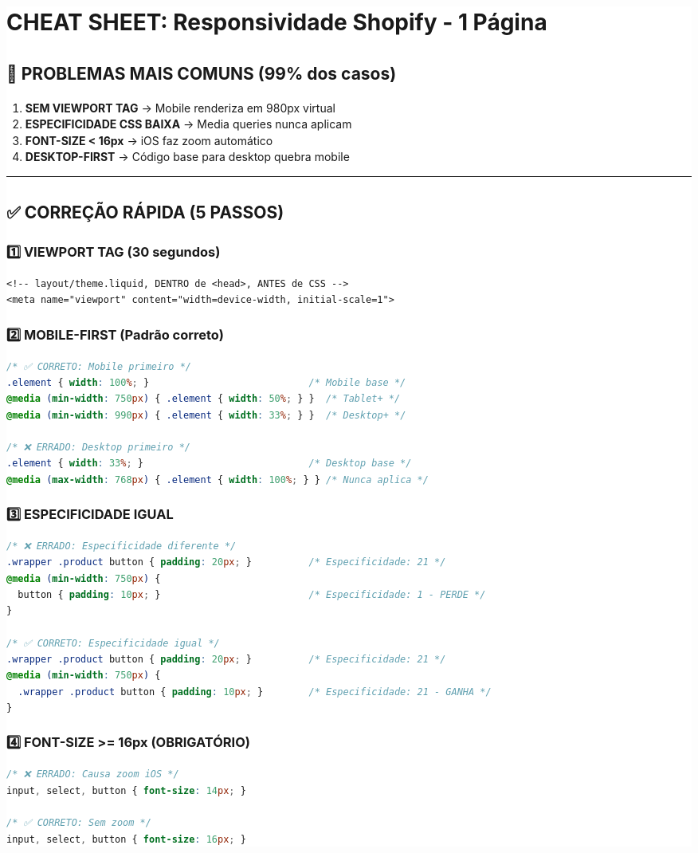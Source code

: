 # CHEAT SHEET: Responsividade Shopify - 1 Página

## 🚨 PROBLEMAS MAIS COMUNS (99% dos casos)

1. **SEM VIEWPORT TAG** → Mobile renderiza em 980px virtual
2. **ESPECIFICIDADE CSS BAIXA** → Media queries nunca aplicam  
3. **FONT-SIZE < 16px** → iOS faz zoom automático
4. **DESKTOP-FIRST** → Código base para desktop quebra mobile

---

## ✅ CORREÇÃO RÁPIDA (5 PASSOS)

### 1️⃣ VIEWPORT TAG (30 segundos)
```liquid
<!-- layout/theme.liquid, DENTRO de <head>, ANTES de CSS -->
<meta name="viewport" content="width=device-width, initial-scale=1">
```

### 2️⃣ MOBILE-FIRST (Padrão correto)
```css
/* ✅ CORRETO: Mobile primeiro */
.element { width: 100%; }                            /* Mobile base */
@media (min-width: 750px) { .element { width: 50%; } }  /* Tablet+ */
@media (min-width: 990px) { .element { width: 33%; } }  /* Desktop+ */

/* ❌ ERRADO: Desktop primeiro */
.element { width: 33%; }                             /* Desktop base */
@media (max-width: 768px) { .element { width: 100%; } } /* Nunca aplica */
```

### 3️⃣ ESPECIFICIDADE IGUAL
```css
/* ❌ ERRADO: Especificidade diferente */
.wrapper .product button { padding: 20px; }          /* Especificidade: 21 */
@media (min-width: 750px) {
  button { padding: 10px; }                          /* Especificidade: 1 - PERDE */
}

/* ✅ CORRETO: Especificidade igual */
.wrapper .product button { padding: 20px; }          /* Especificidade: 21 */
@media (min-width: 750px) {
  .wrapper .product button { padding: 10px; }        /* Especificidade: 21 - GANHA */
}
```

### 4️⃣ FONT-SIZE >= 16px (OBRIGATÓRIO)
```css
/* ❌ ERRADO: Causa zoom iOS */
input, select, button { font-size: 14px; }

/* ✅ CORRETO: Sem zoom */
input, select, button { font-size: 16px; }
```
